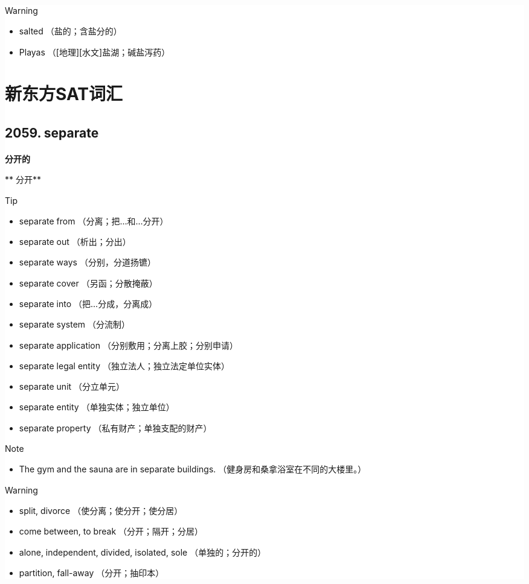 > [!WARNING]
>
> - salted （盐的；含盐分的）
>
> - Playas （[地理][水文]盐湖；碱盐泻药）
>

# 新东方SAT词汇

## 2059. separate

**分开的**

** 分开**

> [!TIP]
>
> - separate from （分离；把…和…分开）
>
> - separate out （析出；分出）
>
> - separate ways （分别，分道扬镳）
>
> - separate cover （另函；分散掩蔽）
>
> - separate into （把…分成，分离成）
>
> - separate system （分流制）
>
> - separate application （分别敷用；分离上胶；分别申请）
>
> - separate legal entity （独立法人；独立法定单位实体）
>
> - separate unit （分立单元）
>
> - separate entity （单独实体；独立单位）
>
> - separate property （私有财产；单独支配的财产）
>

> [!NOTE]
>
> - The gym and the sauna are in separate buildings. （健身房和桑拿浴室在不同的大楼里。）
>

> [!WARNING]
>
> - split, divorce （使分离；使分开；使分居）
>
> - come between, to break （分开；隔开；分居）
>
> - alone, independent, divided, isolated, sole （单独的；分开的）
>
> - partition, fall-away （分开；抽印本）
>
